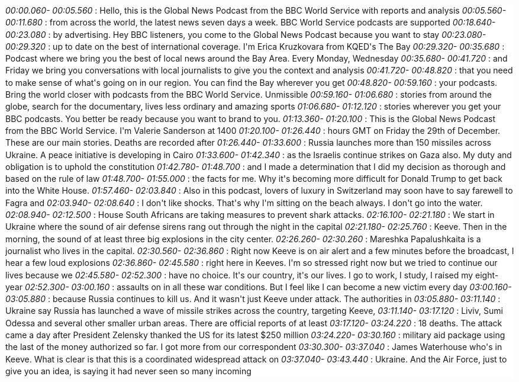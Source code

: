 *00:00.060- 00:05.560* :  Hello, this is the Global News Podcast from the BBC World Service with reports and analysis
*00:05.560- 00:11.680* :  from across the world, the latest news seven days a week. BBC World Service podcasts are supported
*00:18.640- 00:23.080* :  by advertising. Hey BBC listeners, you come to the Global News Podcast because you want to stay
*00:23.080- 00:29.320* :  up to date on the best of international coverage. I'm Erica Kruzkovara from KQED's The Bay
*00:29.320- 00:35.680* :  Podcast where we bring you the best of local news around the Bay Area. Every Monday, Wednesday
*00:35.680- 00:41.720* :  and Friday we bring you conversations with local journalists to give you the context and analysis
*00:41.720- 00:48.820* :  that you need to make sense of what's going on in our region. You can find the Bay wherever you get
*00:48.820- 00:59.160* :  your podcasts. Bring the world closer with podcasts from the BBC World Service. Unmissible
*00:59.160- 01:06.680* :  stories from around the globe, search for the documentary, lives less ordinary and amazing sports
*01:06.680- 01:12.120* :  stories wherever you get your BBC podcasts. You better be ready because you want to brand to you.
*01:13.360- 01:20.100* :  This is the Global News Podcast from the BBC World Service. I'm Valerie Sanderson at 1400
*01:20.100- 01:26.440* :  hours GMT on Friday the 29th of December. These are our main stories. Deaths are recorded after
*01:26.440- 01:33.600* :  Russia launches more than 150 missiles across Ukraine. A peace initiative is developing in Cairo
*01:33.600- 01:42.340* :  as the Israelis continue strikes on Gaza also. My duty and obligation is to uphold the constitution
*01:42.780- 01:48.700* :  and I made a determination that I did my decision as thorough and based on the rule of law
*01:48.700- 01:55.000* :  the facts for me. Why it's becoming more difficult for Donald Trump to get back into the White House.
*01:57.460- 02:03.840* :  Also in this podcast, lovers of luxury in Switzerland may soon have to say farewell to Fagra and
*02:03.940- 02:08.640* :  I don't like shocks. That's why I'm sitting on the beach always. I don't go into the water.
*02:08.940- 02:12.500* :  House South Africans are taking measures to prevent shark attacks.
*02:16.100- 02:21.180* :  We start in Ukraine where the sound of air defense sirens rang out through the night in the capital
*02:21.180- 02:25.760* :  Keeve. Then in the morning, the sound of at least three big explosions in the city center.
*02:26.260- 02:30.260* :  Mareshka Papalushkaita is a journalist who lives in the capital.
*02:30.560- 02:36.860* :  Right now Keeve is on air alert and a few minutes before the broadcast, I hear a few loud explosions
*02:36.860- 02:45.580* :  right here in Keeves. I'm so stressed right now but we tried to continue our lives because we
*02:45.580- 02:52.300* :  have no choice. It's our country, it's our lives. I go to work, I study, I raised my eight-year
*02:52.300- 03:00.160* :  assaults on in all these war conditions. But I feel like I can become a new victim every day
*03:00.160- 03:05.880* :  because Russia continues to kill us. And it wasn't just Keeve under attack. The authorities in
*03:05.880- 03:11.140* :  Ukraine say Russia has launched a wave of missile strikes across the country, targeting Keeve,
*03:11.140- 03:17.120* :  Liviv, Sumi Odessa and several other smaller urban areas. There are official reports of at least
*03:17.120- 03:24.220* :  18 deaths. The attack came a day after President Zelensky thanked the US for its latest $250 million
*03:24.220- 03:30.160* :  military aid package using the last of the money authorized so far. I got more from our correspondent
*03:30.300- 03:37.040* :  James Waterhouse who's in Keeve. What is clear is that this is a coordinated widespread attack on
*03:37.040- 03:43.440* :  Ukraine. And the Air Force, just to give you an idea, is saying it had never seen so many incoming